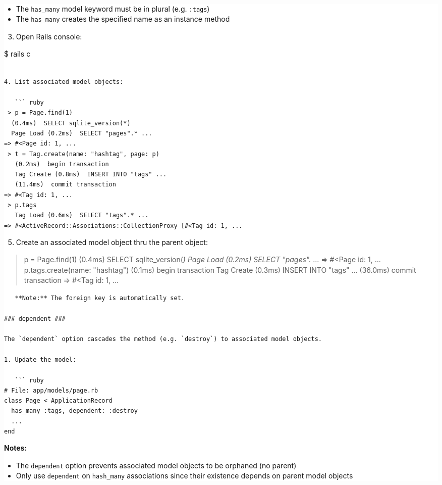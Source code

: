    - The `has_many` model keyword must be in plural (e.g. `:tags`)
   - The `has_many` creates the specified name as an instance method

3. Open Rails console:

   ``` shell
$ rails c
```

4. List associated model objects:

   ``` ruby
 > p = Page.find(1)
  (0.4ms)  SELECT sqlite_version(*)
  Page Load (0.2ms)  SELECT "pages".* ...
=> #<Page id: 1, ...
 > t = Tag.create(name: "hashtag", page: p)
   (0.2ms)  begin transaction
   Tag Create (0.8ms)  INSERT INTO "tags" ...
   (11.4ms)  commit transaction
=> #<Tag id: 1, ...
 > p.tags
   Tag Load (0.6ms)  SELECT "tags".* ...
=> #<ActiveRecord::Associations::CollectionProxy [#<Tag id: 1, ...
```

5. Create an associated model object thru the parent object:

   ``` ruby
 > p = Page.find(1)
   (0.4ms)  SELECT sqlite_version(*)
   Page Load (0.2ms)  SELECT "pages".* ...
=> #<Page id: 1, ...
 > p.tags.create(name: "hashtag")
   (0.1ms)  begin transaction
   Tag Create (0.3ms)  INSERT INTO "tags" ...
   (36.0ms)  commit transaction
=> #<Tag id: 1, ...
```
   **Note:** The foreign key is automatically set.

### dependent ###

The `dependent` option cascades the method (e.g. `destroy`) to associated model objects.

1. Update the model:

   ``` ruby
# File: app/models/page.rb
class Page < ApplicationRecord
  has_many :tags, dependent: :destroy
  ...
end
```
   **Notes:**

   - The `dependent` option prevents associated model objects to be orphaned (no parent)
   - Only use `dependent` on `hash_many` associations since their existence depends on parent model objects
